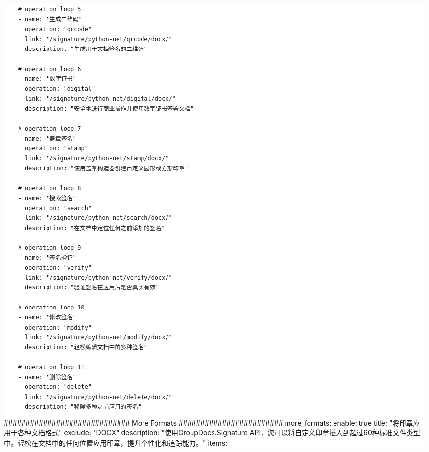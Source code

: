         # operation loop 5
        - name: "生成二维码"
          operation: "qrcode"
          link: "/signature/python-net/qrcode/docx/"
          description: "生成用于文档签名的二维码"
          
        # operation loop 6
        - name: "数字证书"
          operation: "digital"
          link: "/signature/python-net/digital/docx/"
          description: "安全地进行商业操作并使用数字证书签署文档"

        # operation loop 7
        - name: "盖章签名"
          operation: "stamp"
          link: "/signature/python-net/stamp/docx/"
          description: "使用盖章构造器创建自定义圆形或方形印章"
          
        # operation loop 8
        - name: "搜索签名"
          operation: "search"
          link: "/signature/python-net/search/docx/"
          description: "在文档中定位任何之前添加的签名"
          
        # operation loop 9
        - name: "签名验证"
          operation: "verify"
          link: "/signature/python-net/verify/docx/"
          description: "验证签名在应用后是否真实有效"
          
        # operation loop 10
        - name: "修改签名"
          operation: "modify"
          link: "/signature/python-net/modify/docx/"
          description: "轻松编辑文档中的多种签名"
          
        # operation loop 11
        - name: "删除签名"
          operation: "delete"
          link: "/signature/python-net/delete/docx/"
          description: "移除多种之前应用的签名"
          
############################# More Formats ########################
more_formats:
    enable: true
    title: "将印章应用于各种文档格式"
    exclude: "DOCX"
    description: "使用GroupDocs.Signature API，您可以将自定义印章插入到超过60种标准文件类型中。轻松在文档中的任何位置应用印章，提升个性化和追踪能力。"
    items: 
          